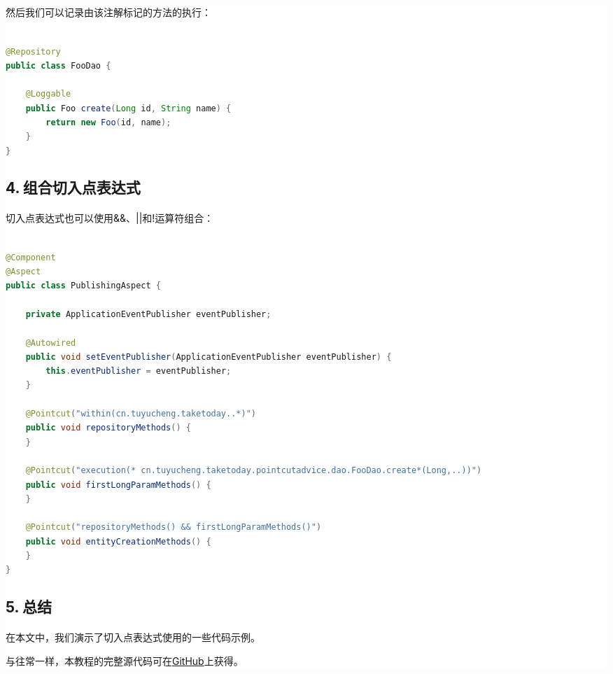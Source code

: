然后我们可以记录由该注解标记的方法的执行：

```java

@Repository
public class FooDao {

    @Loggable
    public Foo create(Long id, String name) {
        return new Foo(id, name);
    }
}
```

## 4. 组合切入点表达式

切入点表达式也可以使用&&、||和!运算符组合：

```java

@Component
@Aspect
public class PublishingAspect {

    private ApplicationEventPublisher eventPublisher;

    @Autowired
    public void setEventPublisher(ApplicationEventPublisher eventPublisher) {
        this.eventPublisher = eventPublisher;
    }

    @Pointcut("within(cn.tuyucheng.taketoday..*)")
    public void repositoryMethods() {
    }

    @Pointcut("execution(* cn.tuyucheng.taketoday.pointcutadvice.dao.FooDao.create*(Long,..))")
    public void firstLongParamMethods() {
    }

    @Pointcut("repositoryMethods() && firstLongParamMethods()")
    public void entityCreationMethods() {
    }
}
```

## 5. 总结

在本文中，我们演示了切入点表达式使用的一些代码示例。

与往常一样，本教程的完整源代码可在[GitHub](https://github.com/tuyucheng7/taketoday-tutorial4j/tree/master/spring-modules/spring-aop-1)上获得。